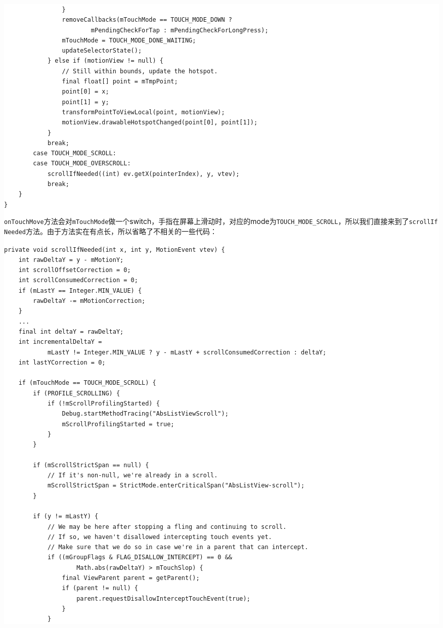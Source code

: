 ```
                }
                removeCallbacks(mTouchMode == TOUCH_MODE_DOWN ?
                        mPendingCheckForTap : mPendingCheckForLongPress);
                mTouchMode = TOUCH_MODE_DONE_WAITING;
                updateSelectorState();
            } else if (motionView != null) {
                // Still within bounds, update the hotspot.
                final float[] point = mTmpPoint;
                point[0] = x;
                point[1] = y;
                transformPointToViewLocal(point, motionView);
                motionView.drawableHotspotChanged(point[0], point[1]);
            }
            break;
        case TOUCH_MODE_SCROLL:
        case TOUCH_MODE_OVERSCROLL:
            scrollIfNeeded((int) ev.getX(pointerIndex), y, vtev);
            break;
    }
}
```

`onTouchMove`方法会对`mTouchMode`做一个switch，手指在屏幕上滑动时，对应的mode为`TOUCH_MODE_SCROLL`，所以我们直接来到了`scrollIfNeeded`方法。由于方法实在有点长，所以省略了不相关的一些代码：

```
private void scrollIfNeeded(int x, int y, MotionEvent vtev) {
    int rawDeltaY = y - mMotionY;
    int scrollOffsetCorrection = 0;
    int scrollConsumedCorrection = 0;
    if (mLastY == Integer.MIN_VALUE) {
        rawDeltaY -= mMotionCorrection;
    }
    ...
    final int deltaY = rawDeltaY;
    int incrementalDeltaY =
            mLastY != Integer.MIN_VALUE ? y - mLastY + scrollConsumedCorrection : deltaY;
    int lastYCorrection = 0;

    if (mTouchMode == TOUCH_MODE_SCROLL) {
        if (PROFILE_SCROLLING) {
            if (!mScrollProfilingStarted) {
                Debug.startMethodTracing("AbsListViewScroll");
                mScrollProfilingStarted = true;
            }
        }

        if (mScrollStrictSpan == null) {
            // If it's non-null, we're already in a scroll.
            mScrollStrictSpan = StrictMode.enterCriticalSpan("AbsListView-scroll");
        }

        if (y != mLastY) {
            // We may be here after stopping a fling and continuing to scroll.
            // If so, we haven't disallowed intercepting touch events yet.
            // Make sure that we do so in case we're in a parent that can intercept.
            if ((mGroupFlags & FLAG_DISALLOW_INTERCEPT) == 0 &&
                    Math.abs(rawDeltaY) > mTouchSlop) {
                final ViewParent parent = getParent();
                if (parent != null) {
                    parent.requestDisallowInterceptTouchEvent(true);
                }
            }

```